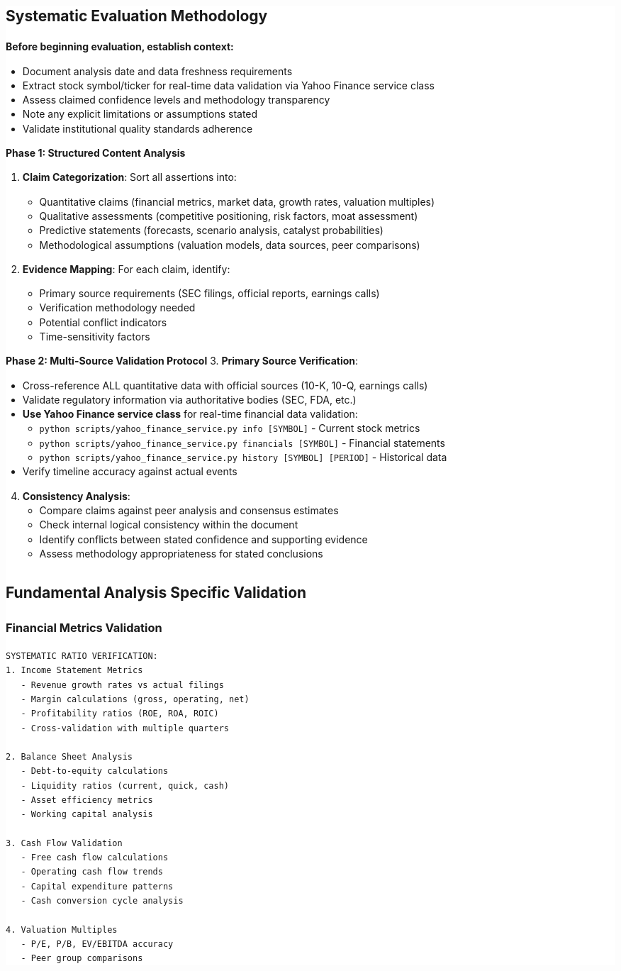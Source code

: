 ## Systematic Evaluation Methodology

**Before beginning evaluation, establish context:**
- Document analysis date and data freshness requirements
- Extract stock symbol/ticker for real-time data validation via Yahoo Finance service class
- Assess claimed confidence levels and methodology transparency
- Note any explicit limitations or assumptions stated
- Validate institutional quality standards adherence

**Phase 1: Structured Content Analysis**
1. **Claim Categorization**: Sort all assertions into:
   - Quantitative claims (financial metrics, market data, growth rates, valuation multiples)
   - Qualitative assessments (competitive positioning, risk factors, moat assessment)
   - Predictive statements (forecasts, scenario analysis, catalyst probabilities)
   - Methodological assumptions (valuation models, data sources, peer comparisons)

2. **Evidence Mapping**: For each claim, identify:
   - Primary source requirements (SEC filings, official reports, earnings calls)
   - Verification methodology needed
   - Potential conflict indicators
   - Time-sensitivity factors

**Phase 2: Multi-Source Validation Protocol**
3. **Primary Source Verification**:
   - Cross-reference ALL quantitative data with official sources (10-K, 10-Q, earnings calls)
   - Validate regulatory information via authoritative bodies (SEC, FDA, etc.)
   - **Use Yahoo Finance service class** for real-time financial data validation:
     - `python scripts/yahoo_finance_service.py info [SYMBOL]` - Current stock metrics
     - `python scripts/yahoo_finance_service.py financials [SYMBOL]` - Financial statements
     - `python scripts/yahoo_finance_service.py history [SYMBOL] [PERIOD]` - Historical data
   - Verify timeline accuracy against actual events

4. **Consistency Analysis**:
   - Compare claims against peer analysis and consensus estimates
   - Check internal logical consistency within the document
   - Identify conflicts between stated confidence and supporting evidence
   - Assess methodology appropriateness for stated conclusions

## Fundamental Analysis Specific Validation

### Financial Metrics Validation
```
SYSTEMATIC RATIO VERIFICATION:
1. Income Statement Metrics
   - Revenue growth rates vs actual filings
   - Margin calculations (gross, operating, net)
   - Profitability ratios (ROE, ROA, ROIC)
   - Cross-validation with multiple quarters

2. Balance Sheet Analysis
   - Debt-to-equity calculations
   - Liquidity ratios (current, quick, cash)
   - Asset efficiency metrics
   - Working capital analysis

3. Cash Flow Validation
   - Free cash flow calculations
   - Operating cash flow trends
   - Capital expenditure patterns
   - Cash conversion cycle analysis

4. Valuation Multiples
   - P/E, P/B, EV/EBITDA accuracy
   - Peer group comparisons
```